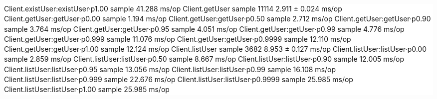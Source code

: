 Client.existUser:existUser·p1.00      sample         41.288           ms/op
Client.getUser                        sample  11114   2.911 ± 0.024   ms/op
Client.getUser:getUser·p0.00          sample          1.194           ms/op
Client.getUser:getUser·p0.50          sample          2.712           ms/op
Client.getUser:getUser·p0.90          sample          3.764           ms/op
Client.getUser:getUser·p0.95          sample          4.051           ms/op
Client.getUser:getUser·p0.99          sample          4.776           ms/op
Client.getUser:getUser·p0.999         sample         11.076           ms/op
Client.getUser:getUser·p0.9999        sample         12.110           ms/op
Client.getUser:getUser·p1.00          sample         12.124           ms/op
Client.listUser                       sample   3682   8.953 ± 0.127   ms/op
Client.listUser:listUser·p0.00        sample          2.859           ms/op
Client.listUser:listUser·p0.50        sample          8.667           ms/op
Client.listUser:listUser·p0.90        sample         12.005           ms/op
Client.listUser:listUser·p0.95        sample         13.056           ms/op
Client.listUser:listUser·p0.99        sample         16.108           ms/op
Client.listUser:listUser·p0.999       sample         22.676           ms/op
Client.listUser:listUser·p0.9999      sample         25.985           ms/op
Client.listUser:listUser·p1.00        sample         25.985           ms/op
